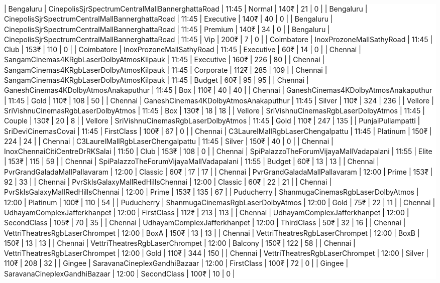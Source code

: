 | Bengaluru         | CinepolisSjrSpectrumCentralMallBannerghattaRoad      | 11:45 | Normal          |  140₹ |       21 |      0 |
| Bengaluru         | CinepolisSjrSpectrumCentralMallBannerghattaRoad      | 11:45 | Executive       |  140₹ |       40 |      0 |
| Bengaluru         | CinepolisSjrSpectrumCentralMallBannerghattaRoad      | 11:45 | Premium         |  140₹ |       34 |      0 |
| Bengaluru         | CinepolisSjrSpectrumCentralMallBannerghattaRoad      | 11:45 | Vip             |  200₹ |        7 |      0 |
| Coimbatore        | InoxProzoneMallSathyRoad                             | 11:45 | Club            |  153₹ |      110 |      0 |
| Coimbatore        | InoxProzoneMallSathyRoad                             | 11:45 | Executive       |   60₹ |       14 |      0 |
| Chennai           | SangamCinemas4KRgbLaserDolbyAtmosKilpauk             | 11:45 | Executive       |  160₹ |      226 |     80 |
| Chennai           | SangamCinemas4KRgbLaserDolbyAtmosKilpauk             | 11:45 | Corporate       |  112₹ |      285 |    109 |
| Chennai           | SangamCinemas4KRgbLaserDolbyAtmosKilpauk             | 11:45 | Budget          |   60₹ |       95 |     95 |
| Chennai           | GaneshCinemas4KDolbyAtmosAnakaputhur                 | 11:45 | Box             |  110₹ |       40 |     40 |
| Chennai           | GaneshCinemas4KDolbyAtmosAnakaputhur                 | 11:45 | Gold            |  110₹ |      108 |     50 |
| Chennai           | GaneshCinemas4KDolbyAtmosAnakaputhur                 | 11:45 | Silver          |  110₹ |      324 |    236 |
| Vellore           | SriVishnuCinemasRgbLaserDolbyAtmos                   | 11:45 | Box             |  130₹ |       18 |     18 |
| Vellore           | SriVishnuCinemasRgbLaserDolbyAtmos                   | 11:45 | Couple          |  130₹ |       20 |      8 |
| Vellore           | SriVishnuCinemasRgbLaserDolbyAtmos                   | 11:45 | Gold            |  110₹ |      247 |    135 |
| PunjaiPuliampatti | SriDeviCinemasCovai                                  | 11:45 | FirstClass      |  100₹ |       67 |      0 |
| Chennai           | C3LaurelMallRgbLaserChengalpattu                     | 11:45 | Platinum        |  150₹ |      224 |     24 |
| Chennai           | C3LaurelMallRgbLaserChengalpattu                     | 11:45 | Silver          |  150₹ |       40 |      0 |
| Chennai           | InoxChennaiCitiCentreDrRKSalai                       | 11:50 | Club            |  153₹ |      108 |      0 |
| Chennai           | SpiPalazzoTheForumVijayaMallVadapalani               | 11:55 | Elite           |  153₹ |      115 |     59 |
| Chennai           | SpiPalazzoTheForumVijayaMallVadapalani               | 11:55 | Budget          |   60₹ |       13 |     13 |
| Chennai           | PvrGrandGaladaMallPallavaram                         | 12:00 | Classic         |   60₹ |       17 |     17 |
| Chennai           | PvrGrandGaladaMallPallavaram                         | 12:00 | Prime           |  153₹ |       92 |     33 |
| Chennai           | PvrSklsGalaxyMallRedHillsChennai                     | 12:00 | Classic         |   60₹ |       22 |     21 |
| Chennai           | PvrSklsGalaxyMallRedHillsChennai                     | 12:00 | Prime           |  153₹ |      135 |     67 |
| Puducherry        | ShanmugaCinemasRgbLaserDolbyAtmos                    | 12:00 | Platinum        |  100₹ |      110 |     54 |
| Puducherry        | ShanmugaCinemasRgbLaserDolbyAtmos                    | 12:00 | Gold            |   75₹ |       22 |     11 |
| Chennai           | UdhayamComplexJafferkhanpet                          | 12:00 | FirstClass      |  112₹ |      213 |    113 |
| Chennai           | UdhayamComplexJafferkhanpet                          | 12:00 | SecondClass     |  105₹ |       70 |     35 |
| Chennai           | UdhayamComplexJafferkhanpet                          | 12:00 | ThirdClass      |   50₹ |       32 |     16 |
| Chennai           | VettriTheatresRgbLaserChrompet                       | 12:00 | BoxA            |  150₹ |       13 |     13 |
| Chennai           | VettriTheatresRgbLaserChrompet                       | 12:00 | BoxB            |  150₹ |       13 |     13 |
| Chennai           | VettriTheatresRgbLaserChrompet                       | 12:00 | Balcony         |  150₹ |      122 |     58 |
| Chennai           | VettriTheatresRgbLaserChrompet                       | 12:00 | Gold            |  110₹ |      344 |    150 |
| Chennai           | VettriTheatresRgbLaserChrompet                       | 12:00 | Silver          |  110₹ |      208 |     32 |
| Gingee            | SaravanaCineplexGandhiBazaar                         | 12:00 | FirstClass      |  100₹ |       72 |      0 |
| Gingee            | SaravanaCineplexGandhiBazaar                         | 12:00 | SecondClass     |  100₹ |       10 |      0 |